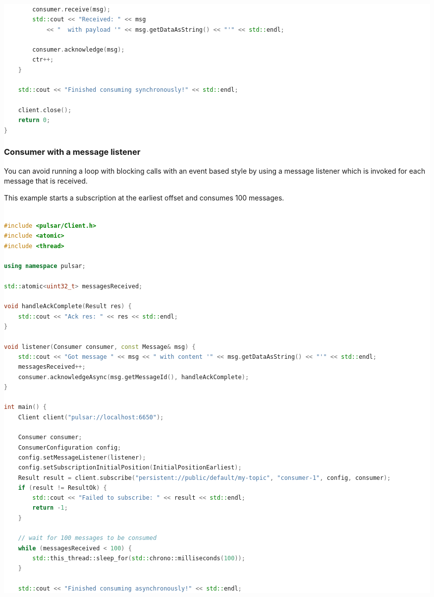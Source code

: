 ```c++
        consumer.receive(msg);
        std::cout << "Received: " << msg
            << "  with payload '" << msg.getDataAsString() << "'" << std::endl;

        consumer.acknowledge(msg);
        ctr++;
    }

    std::cout << "Finished consuming synchronously!" << std::endl;

    client.close();
    return 0;
}

```

### Consumer with a message listener

You can avoid running a loop with blocking calls with an event based style by using a message listener which is invoked for each message that is received.

This example starts a subscription at the earliest offset and consumes 100 messages.

```c++

#include <pulsar/Client.h>
#include <atomic>
#include <thread>

using namespace pulsar;

std::atomic<uint32_t> messagesReceived;

void handleAckComplete(Result res) {
    std::cout << "Ack res: " << res << std::endl;
}

void listener(Consumer consumer, const Message& msg) {
    std::cout << "Got message " << msg << " with content '" << msg.getDataAsString() << "'" << std::endl;
    messagesReceived++;
    consumer.acknowledgeAsync(msg.getMessageId(), handleAckComplete);
}

int main() {
    Client client("pulsar://localhost:6650");

    Consumer consumer;
    ConsumerConfiguration config;
    config.setMessageListener(listener);
    config.setSubscriptionInitialPosition(InitialPositionEarliest);
    Result result = client.subscribe("persistent://public/default/my-topic", "consumer-1", config, consumer);
    if (result != ResultOk) {
        std::cout << "Failed to subscribe: " << result << std::endl;
        return -1;
    }

    // wait for 100 messages to be consumed
    while (messagesReceived < 100) {
        std::this_thread::sleep_for(std::chrono::milliseconds(100));
    }

    std::cout << "Finished consuming asynchronously!" << std::endl;
```